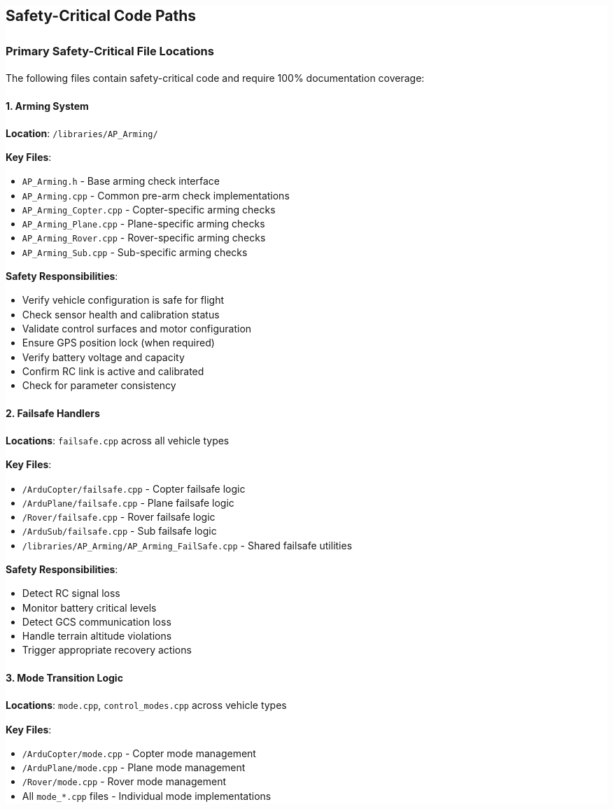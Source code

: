 
## Safety-Critical Code Paths

### Primary Safety-Critical File Locations

The following files contain safety-critical code and require 100% documentation coverage:

#### 1. Arming System
**Location**: `/libraries/AP_Arming/`

**Key Files**:
- `AP_Arming.h` - Base arming check interface
- `AP_Arming.cpp` - Common pre-arm check implementations
- `AP_Arming_Copter.cpp` - Copter-specific arming checks
- `AP_Arming_Plane.cpp` - Plane-specific arming checks
- `AP_Arming_Rover.cpp` - Rover-specific arming checks
- `AP_Arming_Sub.cpp` - Sub-specific arming checks

**Safety Responsibilities**:
- Verify vehicle configuration is safe for flight
- Check sensor health and calibration status
- Validate control surfaces and motor configuration
- Ensure GPS position lock (when required)
- Verify battery voltage and capacity
- Confirm RC link is active and calibrated
- Check for parameter consistency

#### 2. Failsafe Handlers
**Locations**: `failsafe.cpp` across all vehicle types

**Key Files**:
- `/ArduCopter/failsafe.cpp` - Copter failsafe logic
- `/ArduPlane/failsafe.cpp` - Plane failsafe logic
- `/Rover/failsafe.cpp` - Rover failsafe logic
- `/ArduSub/failsafe.cpp` - Sub failsafe logic
- `/libraries/AP_Arming/AP_Arming_FailSafe.cpp` - Shared failsafe utilities

**Safety Responsibilities**:
- Detect RC signal loss
- Monitor battery critical levels
- Detect GCS communication loss
- Handle terrain altitude violations
- Trigger appropriate recovery actions

#### 3. Mode Transition Logic
**Locations**: `mode.cpp`, `control_modes.cpp` across vehicle types

**Key Files**:
- `/ArduCopter/mode.cpp` - Copter mode management
- `/ArduPlane/mode.cpp` - Plane mode management
- `/Rover/mode.cpp` - Rover mode management
- All `mode_*.cpp` files - Individual mode implementations
